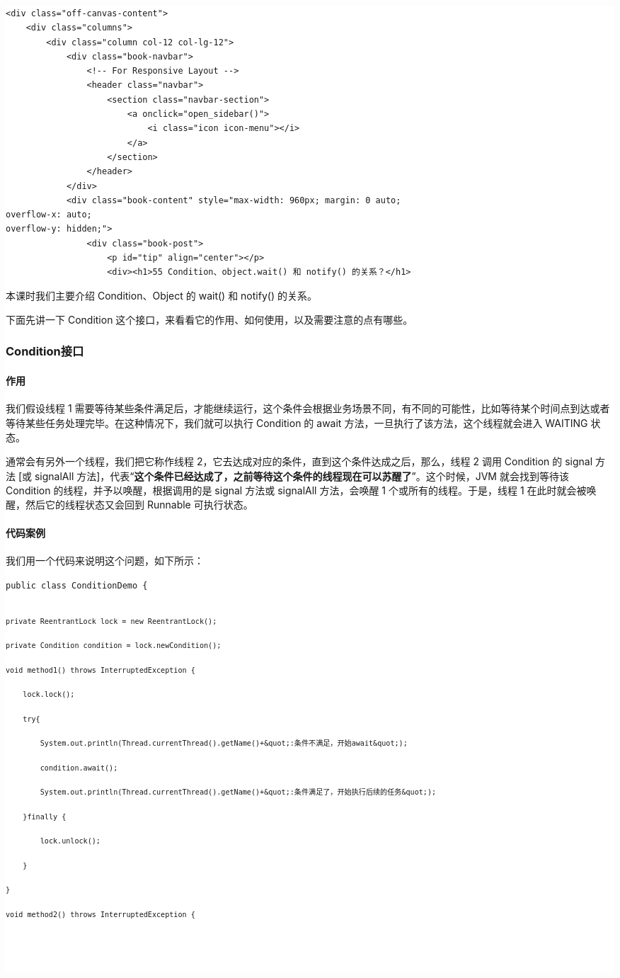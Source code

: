     <div class="off-canvas-content">
        <div class="columns">
            <div class="column col-12 col-lg-12">
                <div class="book-navbar">
                    <!-- For Responsive Layout -->
                    <header class="navbar">
                        <section class="navbar-section">
                            <a onclick="open_sidebar()">
                                <i class="icon icon-menu"></i>
                            </a>
                        </section>
                    </header>
                </div>
                <div class="book-content" style="max-width: 960px; margin: 0 auto;
    overflow-x: auto;
    overflow-y: hidden;">
                    <div class="book-post">
                        <p id="tip" align="center"></p>
                        <div><h1>55 Condition、object.wait() 和 notify() 的关系？</h1>
<p>本课时我们主要介绍 Condition、Object 的 wait() 和 notify() 的关系。</p>
<p>下面先讲一下 Condition 这个接口，来看看它的作用、如何使用，以及需要注意的点有哪些。</p>
<h3>Condition接口</h3>
<h4>作用</h4>
<p>我们假设线程 1 需要等待某些条件满足后，才能继续运行，这个条件会根据业务场景不同，有不同的可能性，比如等待某个时间点到达或者等待某些任务处理完毕。在这种情况下，我们就可以执行 Condition 的 await 方法，一旦执行了该方法，这个线程就会进入 WAITING 状态。</p>
<p>通常会有另外一个线程，我们把它称作线程 2，它去达成对应的条件，直到这个条件达成之后，那么，线程 2 调用 Condition 的 signal 方法 [或 signalAll 方法]，代表“<strong>这个条件已经达成了，之前等待这个条件的线程现在可以苏醒了</strong>”。这个时候，JVM 就会找到等待该 Condition 的线程，并予以唤醒，根据调用的是 signal 方法或 signalAll 方法，会唤醒 1 个或所有的线程。于是，线程 1 在此时就会被唤醒，然后它的线程状态又会回到 Runnable 可执行状态。</p>
<h4>代码案例</h4>
<p>我们用一个代码来说明这个问题，如下所示：</p>
<pre><code>public class ConditionDemo {

    private ReentrantLock lock = new ReentrantLock();

    private Condition condition = lock.newCondition();

    void method1() throws InterruptedException {

        lock.lock();

        try{

            System.out.println(Thread.currentThread().getName()+&quot;:条件不满足，开始await&quot;);

            condition.await();

            System.out.println(Thread.currentThread().getName()+&quot;:条件满足了，开始执行后续的任务&quot;);

        }finally {

            lock.unlock();

        }

    }

    void method2() throws InterruptedException {
